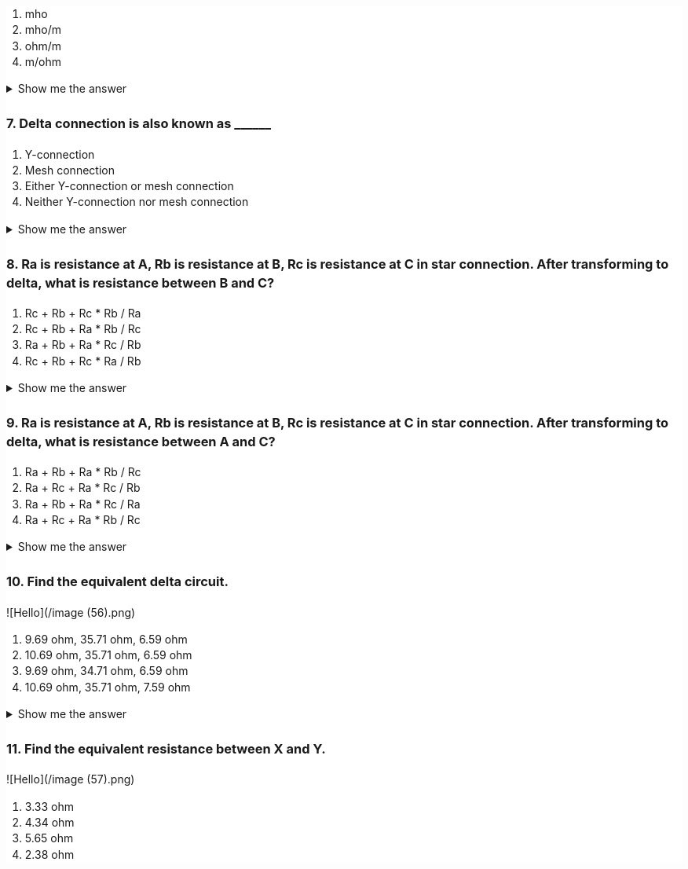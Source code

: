1. mho
2. mho/m
3. ohm/m
4. m/ohm

<details><summary>Show me the answer</summary></details>

### 7. Delta connection is also known as \_\_\_\_\_\_

1. Y-connection
2. Mesh connection
3. Either Y-connection or mesh connection
4. Neither Y-connection nor mesh connection

<details><summary>Show me the answer</summary></details>

### 8. Ra is resistance at A, Rb is resistance at B, Rc is resistance at C in star connection. After transforming to delta, what is resistance between B and C?

1. Rc + Rb + Rc \* Rb / Ra
2. Rc + Rb + Ra \* Rb / Rc
3. Ra + Rb + Ra \* Rc / Rb
4. Rc + Rb + Rc \* Ra / Rb

<details><summary>Show me the answer</summary></details>

### 9. Ra is resistance at A, Rb is resistance at B, Rc is resistance at C in star connection. After transforming to delta, what is resistance between A and C?

1. Ra + Rb + Ra \* Rb / Rc
2. Ra + Rc + Ra \* Rc / Rb
3. Ra + Rb + Ra \* Rc / Ra
4. Ra + Rc + Ra \* Rb / Rc

<details><summary>Show me the answer</summary></details>

### 10. Find the equivalent delta circuit.

![Hello](/image (56).png)

1. 9.69 ohm, 35.71 ohm, 6.59 ohm
2. 10.69 ohm, 35.71 ohm, 6.59 ohm
3. 9.69 ohm, 34.71 ohm, 6.59 ohm
4. 10.69 ohm, 35.71 ohm, 7.59 ohm

<details><summary>Show me the answer</summary></details>

### 11. Find the equivalent resistance between X and Y.

![Hello](/image (57).png)

1. 3.33 ohm
2. 4.34 ohm
3. 5.65 ohm
4. 2.38 ohm
